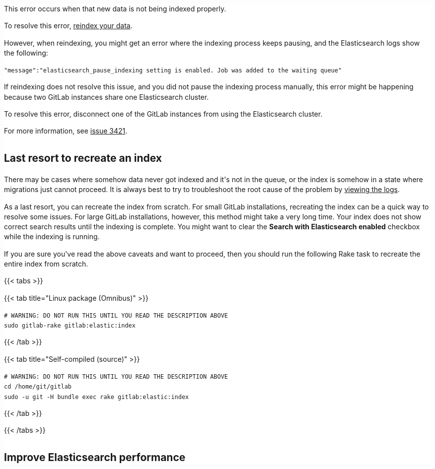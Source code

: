 This error occurs when that new data is not being indexed properly.

To resolve this error, [reindex your data](../../advanced_search/elasticsearch.md#zero-downtime-reindexing).

However, when reindexing, you might get an error where the indexing process keeps pausing, and the Elasticsearch logs show the following:

```shell
"message":"elasticsearch_pause_indexing setting is enabled. Job was added to the waiting queue"
```

If reindexing does not resolve this issue, and you did not pause the indexing process manually, this error might be happening because two GitLab instances share one Elasticsearch cluster.

To resolve this error, disconnect one of the GitLab instances from using the Elasticsearch cluster.

For more information, see [issue 3421](https://gitlab.com/gitlab-org/gitlab/-/issues/3421).

## Last resort to recreate an index

There may be cases where somehow data never got indexed and it's not in the
queue, or the index is somehow in a state where migrations just cannot
proceed. It is always best to try to troubleshoot the root cause of the problem
by [viewing the logs](access.md#view-logs).

As a last resort, you can recreate the index from scratch. For small GitLab installations,
recreating the index can be a quick way to resolve some issues. For large GitLab
installations, however, this method might take a very long time. Your index
does not show correct search results until the indexing is complete. You might
want to clear the **Search with Elasticsearch enabled** checkbox
while the indexing is running.

If you are sure you've read the above caveats and want to proceed, then you
should run the following Rake task to recreate the entire index from scratch.

{{< tabs >}}

{{< tab title="Linux package (Omnibus)" >}}

```shell
# WARNING: DO NOT RUN THIS UNTIL YOU READ THE DESCRIPTION ABOVE
sudo gitlab-rake gitlab:elastic:index
```

{{< /tab >}}

{{< tab title="Self-compiled (source)" >}}

```shell
# WARNING: DO NOT RUN THIS UNTIL YOU READ THE DESCRIPTION ABOVE
cd /home/git/gitlab
sudo -u git -H bundle exec rake gitlab:elastic:index
```

{{< /tab >}}

{{< /tabs >}}

## Improve Elasticsearch performance
